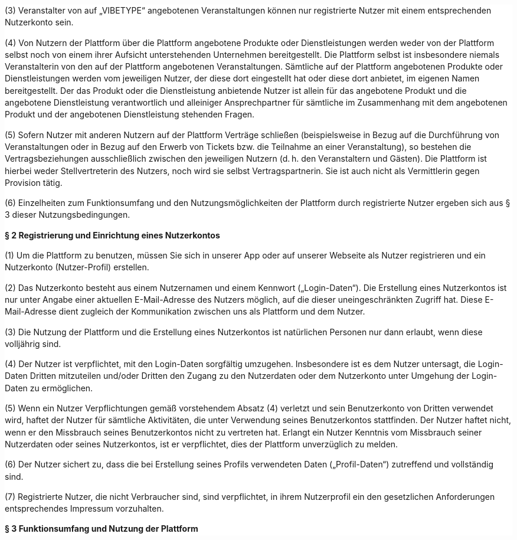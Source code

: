 (3) Veranstalter von auf „VIBETYPE“ angebotenen Veranstaltungen können nur registrierte Nutzer mit einem entsprechenden Nutzerkonto sein.

(4) Von Nutzern der Plattform über die Plattform angebotene Produkte oder Dienstleistungen werden weder von der Plattform selbst noch von einem ihrer Aufsicht unterstehenden Unternehmen bereitgestellt.
Die Plattform selbst ist insbesondere niemals Veranstalterin von den auf der Plattform angebotenen Veranstaltungen.
Sämtliche auf der Plattform angebotenen Produkte oder Dienstleistungen werden vom jeweiligen Nutzer, der diese dort eingestellt hat oder diese dort anbietet, im eigenen Namen bereitgestellt.
Der das Produkt oder die Dienstleistung anbietende Nutzer ist allein für das angebotene Produkt und die angebotene Dienstleistung verantwortlich und alleiniger Ansprechpartner für sämtliche im Zusammenhang mit dem angebotenen Produkt und der angebotenen Dienstleistung stehenden Fragen.

(5) Sofern Nutzer mit anderen Nutzern auf der Plattform Verträge schließen (beispielsweise in Bezug auf die Durchführung von Veranstaltungen oder in Bezug auf den Erwerb von Tickets bzw. die Teilnahme an einer Veranstaltung), so bestehen die Vertragsbeziehungen ausschließlich zwischen den jeweiligen Nutzern (d. h. den Veranstaltern und Gästen).
Die Plattform ist hierbei weder Stellvertreterin des Nutzers, noch wird sie selbst Vertragspartnerin.
Sie ist auch nicht als Vermittlerin gegen Provision tätig.

(6) Einzelheiten zum Funktionsumfang und den Nutzungsmöglichkeiten der Plattform durch registrierte Nutzer ergeben sich aus § 3 dieser Nutzungsbedingungen.

**§ 2 Registrierung und Einrichtung eines Nutzerkontos**

(1) Um die Plattform zu benutzen, müssen Sie sich in unserer App oder auf unserer Webseite als Nutzer registrieren und ein Nutzerkonto (Nutzer-Profil) erstellen.

(2) Das Nutzerkonto besteht aus einem Nutzernamen und einem Kennwort („Login-Daten“).
Die Erstellung eines Nutzerkontos ist nur unter Angabe einer aktuellen E-Mail-Adresse des Nutzers möglich, auf die dieser uneingeschränkten Zugriff hat.
Diese E-Mail-Adresse dient zugleich der Kommunikation zwischen uns als Plattform und dem Nutzer.

(3) Die Nutzung der Plattform und die Erstellung eines Nutzerkontos ist natürlichen Personen nur dann erlaubt, wenn diese volljährig sind.

(4) Der Nutzer ist verpflichtet, mit den Login-Daten sorgfältig umzugehen.
Insbesondere ist es dem Nutzer untersagt, die Login-Daten Dritten mitzuteilen und/oder Dritten den Zugang zu den Nutzerdaten oder dem Nutzerkonto unter Umgehung der Login-Daten zu ermöglichen.

(5) Wenn ein Nutzer Verpflichtungen gemäß vorstehendem Absatz (4) verletzt und sein Benutzerkonto von Dritten verwendet wird, haftet der Nutzer für sämtliche Aktivitäten, die unter Verwendung seines Benutzerkontos stattfinden.
Der Nutzer haftet nicht, wenn er den Missbrauch seines Benutzerkontos nicht zu vertreten hat.
Erlangt ein Nutzer Kenntnis vom Missbrauch seiner Nutzerdaten oder seines Nutzerkontos, ist er verpflichtet, dies der Plattform unverzüglich zu melden.

(6) Der Nutzer sichert zu, dass die bei Erstellung seines Profils verwendeten Daten („Profil-Daten“) zutreffend und vollständig sind.

(7) Registrierte Nutzer, die nicht Verbraucher sind, sind verpflichtet, in ihrem Nutzerprofil ein den gesetzlichen Anforderungen entsprechendes Impressum vorzuhalten.

**§ 3 Funktionsumfang und Nutzung der Plattform**
